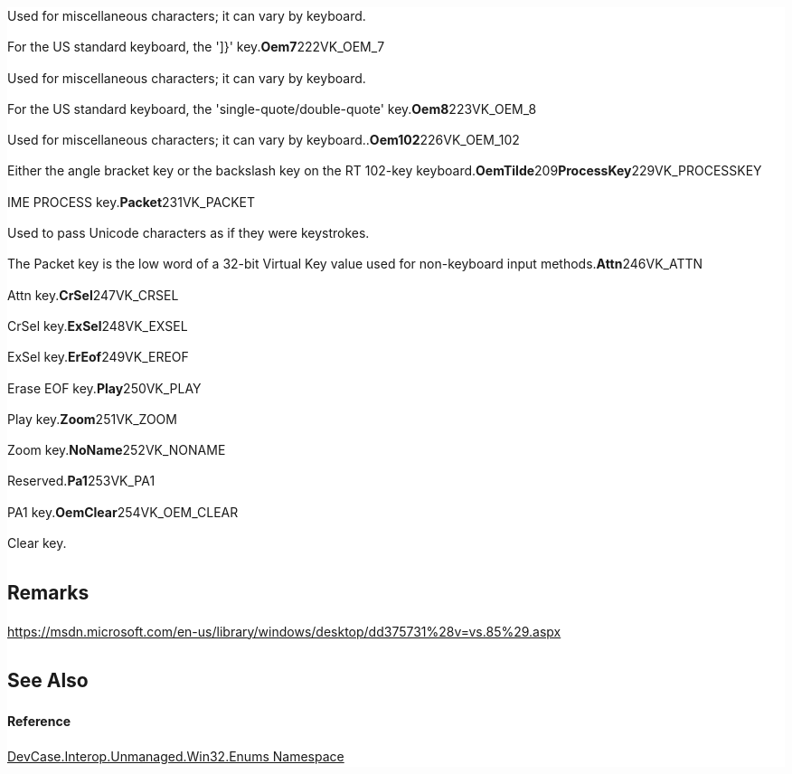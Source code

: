  Used for miscellaneous characters; it can vary by keyboard. 

 For the US standard keyboard, the ']}' key.</td></tr><tr><td /><td target="F:DevCase.Interop.Unmanaged.Win32.Enums.VirtualKeys.Oem7">**Oem7**</td><td>222</td><td>VK_OEM_7 

 Used for miscellaneous characters; it can vary by keyboard. 

 For the US standard keyboard, the 'single-quote/double-quote' key.</td></tr><tr><td /><td target="F:DevCase.Interop.Unmanaged.Win32.Enums.VirtualKeys.Oem8">**Oem8**</td><td>223</td><td>VK_OEM_8 

 Used for miscellaneous characters; it can vary by keyboard..</td></tr><tr><td /><td target="F:DevCase.Interop.Unmanaged.Win32.Enums.VirtualKeys.Oem102">**Oem102**</td><td>226</td><td>VK_OEM_102 

 Either the angle bracket key or the backslash key on the RT 102-key keyboard.</td></tr><tr><td /><td target="F:DevCase.Interop.Unmanaged.Win32.Enums.VirtualKeys.OemTilde">**OemTilde**</td><td>209</td><td /></tr><tr><td /><td target="F:DevCase.Interop.Unmanaged.Win32.Enums.VirtualKeys.ProcessKey">**ProcessKey**</td><td>229</td><td>VK_PROCESSKEY 

 IME PROCESS key.</td></tr><tr><td /><td target="F:DevCase.Interop.Unmanaged.Win32.Enums.VirtualKeys.Packet">**Packet**</td><td>231</td><td>VK_PACKET 

 Used to pass Unicode characters as if they were keystrokes. 

 The Packet key is the low word of a 32-bit Virtual Key value used for non-keyboard input methods.</td></tr><tr><td /><td target="F:DevCase.Interop.Unmanaged.Win32.Enums.VirtualKeys.Attn">**Attn**</td><td>246</td><td>VK_ATTN 

 Attn key.</td></tr><tr><td /><td target="F:DevCase.Interop.Unmanaged.Win32.Enums.VirtualKeys.CrSel">**CrSel**</td><td>247</td><td>VK_CRSEL 

 CrSel key.</td></tr><tr><td /><td target="F:DevCase.Interop.Unmanaged.Win32.Enums.VirtualKeys.ExSel">**ExSel**</td><td>248</td><td>VK_EXSEL 

 ExSel key.</td></tr><tr><td /><td target="F:DevCase.Interop.Unmanaged.Win32.Enums.VirtualKeys.ErEof">**ErEof**</td><td>249</td><td>VK_EREOF 

 Erase EOF key.</td></tr><tr><td /><td target="F:DevCase.Interop.Unmanaged.Win32.Enums.VirtualKeys.Play">**Play**</td><td>250</td><td>VK_PLAY 

 Play key.</td></tr><tr><td /><td target="F:DevCase.Interop.Unmanaged.Win32.Enums.VirtualKeys.Zoom">**Zoom**</td><td>251</td><td>VK_ZOOM 

 Zoom key.</td></tr><tr><td /><td target="F:DevCase.Interop.Unmanaged.Win32.Enums.VirtualKeys.NoName">**NoName**</td><td>252</td><td>VK_NONAME 

 Reserved.</td></tr><tr><td /><td target="F:DevCase.Interop.Unmanaged.Win32.Enums.VirtualKeys.Pa1">**Pa1**</td><td>253</td><td>VK_PA1 

 PA1 key.</td></tr><tr><td /><td target="F:DevCase.Interop.Unmanaged.Win32.Enums.VirtualKeys.OemClear">**OemClear**</td><td>254</td><td>VK_OEM_CLEAR 

 Clear key.</td></tr></table>

## Remarks
<a href="https://msdn.microsoft.com/en-us/library/windows/desktop/dd375731%28v=vs.85%29.aspx" target="_blank">https://msdn.microsoft.com/en-us/library/windows/desktop/dd375731%28v=vs.85%29.aspx</a>

## See Also


#### Reference
<a href="N_DevCase_Interop_Unmanaged_Win32_Enums">DevCase.Interop.Unmanaged.Win32.Enums Namespace</a><br />
